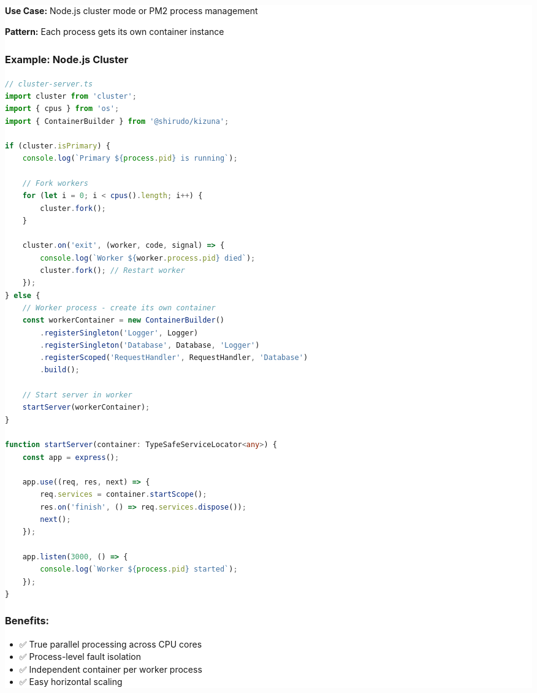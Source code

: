 **Use Case:** Node.js cluster mode or PM2 process management

**Pattern:** Each process gets its own container instance

### Example: Node.js Cluster

```typescript
// cluster-server.ts
import cluster from 'cluster';
import { cpus } from 'os';
import { ContainerBuilder } from '@shirudo/kizuna';

if (cluster.isPrimary) {
    console.log(`Primary ${process.pid} is running`);
    
    // Fork workers
    for (let i = 0; i < cpus().length; i++) {
        cluster.fork();
    }
    
    cluster.on('exit', (worker, code, signal) => {
        console.log(`Worker ${worker.process.pid} died`);
        cluster.fork(); // Restart worker
    });
} else {
    // Worker process - create its own container
    const workerContainer = new ContainerBuilder()
        .registerSingleton('Logger', Logger)
        .registerSingleton('Database', Database, 'Logger')
        .registerScoped('RequestHandler', RequestHandler, 'Database')
        .build();
    
    // Start server in worker
    startServer(workerContainer);
}

function startServer(container: TypeSafeServiceLocator<any>) {
    const app = express();
    
    app.use((req, res, next) => {
        req.services = container.startScope();
        res.on('finish', () => req.services.dispose());
        next();
    });
    
    app.listen(3000, () => {
        console.log(`Worker ${process.pid} started`);
    });
}
```

### Benefits:
- ✅ True parallel processing across CPU cores
- ✅ Process-level fault isolation
- ✅ Independent container per worker process
- ✅ Easy horizontal scaling
